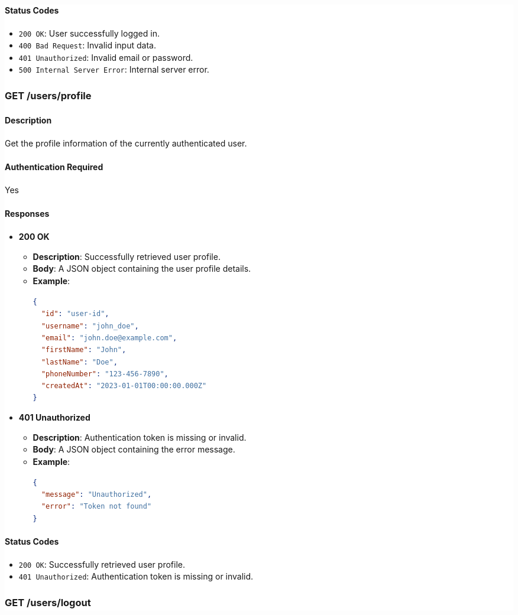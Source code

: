 #### Status Codes

- `200 OK`: User successfully logged in.
- `400 Bad Request`: Invalid input data.
- `401 Unauthorized`: Invalid email or password.
- `500 Internal Server Error`: Internal server error.

### GET /users/profile

#### Description

Get the profile information of the currently authenticated user.

#### Authentication Required

Yes

#### Responses

- **200 OK**

  - **Description**: Successfully retrieved user profile.
  - **Body**: A JSON object containing the user profile details.
  - **Example**:
    ```json
    {
      "id": "user-id",
      "username": "john_doe",
      "email": "john.doe@example.com",
      "firstName": "John",
      "lastName": "Doe",
      "phoneNumber": "123-456-7890",
      "createdAt": "2023-01-01T00:00:00.000Z"
    }
    ```

- **401 Unauthorized**

  - **Description**: Authentication token is missing or invalid.
  - **Body**: A JSON object containing the error message.
  - **Example**:
    ```json
    {
      "message": "Unauthorized",
      "error": "Token not found"
    }
    ```

#### Status Codes

- `200 OK`: Successfully retrieved user profile.
- `401 Unauthorized`: Authentication token is missing or invalid.

### GET /users/logout

